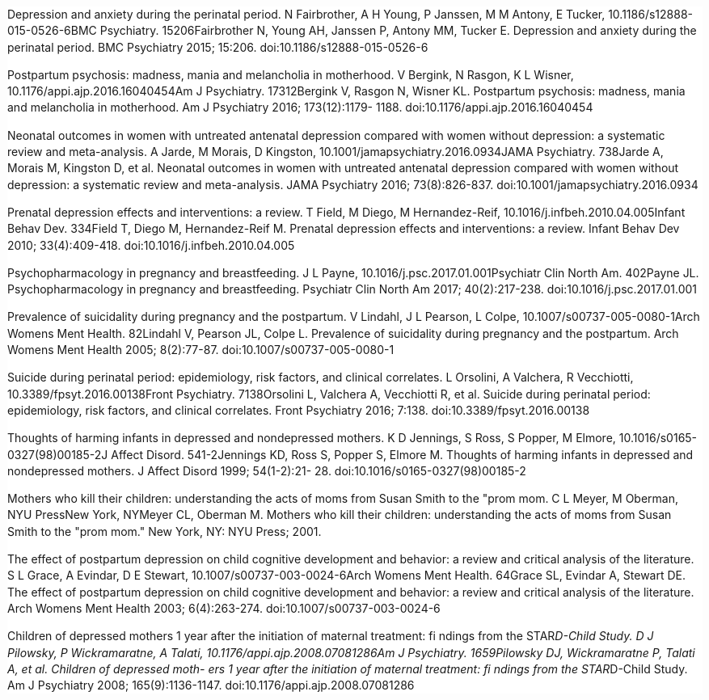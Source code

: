 Depression and anxiety during the perinatal period. N Fairbrother, A H Young, P Janssen, M M Antony, E Tucker, 10.1186/s12888-015-0526-6BMC Psychiatry. 15206Fairbrother N, Young AH, Janssen P, Antony MM, Tucker E. Depression and anxiety during the perinatal period. BMC Psychiatry 2015; 15:206. doi:10.1186/s12888-015-0526-6

Postpartum psychosis: madness, mania and melancholia in motherhood. V Bergink, N Rasgon, K L Wisner, 10.1176/appi.ajp.2016.16040454Am J Psychiatry. 17312Bergink V, Rasgon N, Wisner KL. Postpartum psychosis: madness, mania and melancholia in motherhood. Am J Psychiatry 2016; 173(12):1179- 1188. doi:10.1176/appi.ajp.2016.16040454

Neonatal outcomes in women with untreated antenatal depression compared with women without depression: a systematic review and meta-analysis. A Jarde, M Morais, D Kingston, 10.1001/jamapsychiatry.2016.0934JAMA Psychiatry. 738Jarde A, Morais M, Kingston D, et al. Neonatal outcomes in women with untreated antenatal depression compared with women without depression: a systematic review and meta-analysis. JAMA Psychiatry 2016; 73(8):826-837. doi:10.1001/jamapsychiatry.2016.0934

Prenatal depression effects and interventions: a review. T Field, M Diego, M Hernandez-Reif, 10.1016/j.infbeh.2010.04.005Infant Behav Dev. 334Field T, Diego M, Hernandez-Reif M. Prenatal depression effects and interventions: a review. Infant Behav Dev 2010; 33(4):409-418. doi:10.1016/j.infbeh.2010.04.005

Psychopharmacology in pregnancy and breastfeeding. J L Payne, 10.1016/j.psc.2017.01.001Psychiatr Clin North Am. 402Payne JL. Psychopharmacology in pregnancy and breastfeeding. Psychiatr Clin North Am 2017; 40(2):217-238. doi:10.1016/j.psc.2017.01.001

Prevalence of suicidality during pregnancy and the postpartum. V Lindahl, J L Pearson, L Colpe, 10.1007/s00737-005-0080-1Arch Womens Ment Health. 82Lindahl V, Pearson JL, Colpe L. Prevalence of suicidality during pregnancy and the postpartum. Arch Womens Ment Health 2005; 8(2):77-87. doi:10.1007/s00737-005-0080-1

Suicide during perinatal period: epidemiology, risk factors, and clinical correlates. L Orsolini, A Valchera, R Vecchiotti, 10.3389/fpsyt.2016.00138Front Psychiatry. 7138Orsolini L, Valchera A, Vecchiotti R, et al. Suicide during perinatal period: epidemiology, risk factors, and clinical correlates. Front Psychiatry 2016; 7:138. doi:10.3389/fpsyt.2016.00138

Thoughts of harming infants in depressed and nondepressed mothers. K D Jennings, S Ross, S Popper, M Elmore, 10.1016/s0165-0327(98)00185-2J Affect Disord. 541-2Jennings KD, Ross S, Popper S, Elmore M. Thoughts of harming infants in depressed and nondepressed mothers. J Affect Disord 1999; 54(1-2):21- 28. doi:10.1016/s0165-0327(98)00185-2

Mothers who kill their children: understanding the acts of moms from Susan Smith to the "prom mom. C L Meyer, M Oberman, NYU PressNew York, NYMeyer CL, Oberman M. Mothers who kill their children: understanding the acts of moms from Susan Smith to the "prom mom." New York, NY: NYU Press; 2001.

The effect of postpartum depression on child cognitive development and behavior: a review and critical analysis of the literature. S L Grace, A Evindar, D E Stewart, 10.1007/s00737-003-0024-6Arch Womens Ment Health. 64Grace SL, Evindar A, Stewart DE. The effect of postpartum depression on child cognitive development and behavior: a review and critical analysis of the literature. Arch Womens Ment Health 2003; 6(4):263-274. doi:10.1007/s00737-003-0024-6

Children of depressed mothers 1 year after the initiation of maternal treatment: fi ndings from the STAR*D-Child Study. D J Pilowsky, P Wickramaratne, A Talati, 10.1176/appi.ajp.2008.07081286Am J Psychiatry. 1659Pilowsky DJ, Wickramaratne P, Talati A, et al. Children of depressed moth- ers 1 year after the initiation of maternal treatment: fi ndings from the STAR*D-Child Study. Am J Psychiatry 2008; 165(9):1136-1147. doi:10.1176/appi.ajp.2008.07081286
